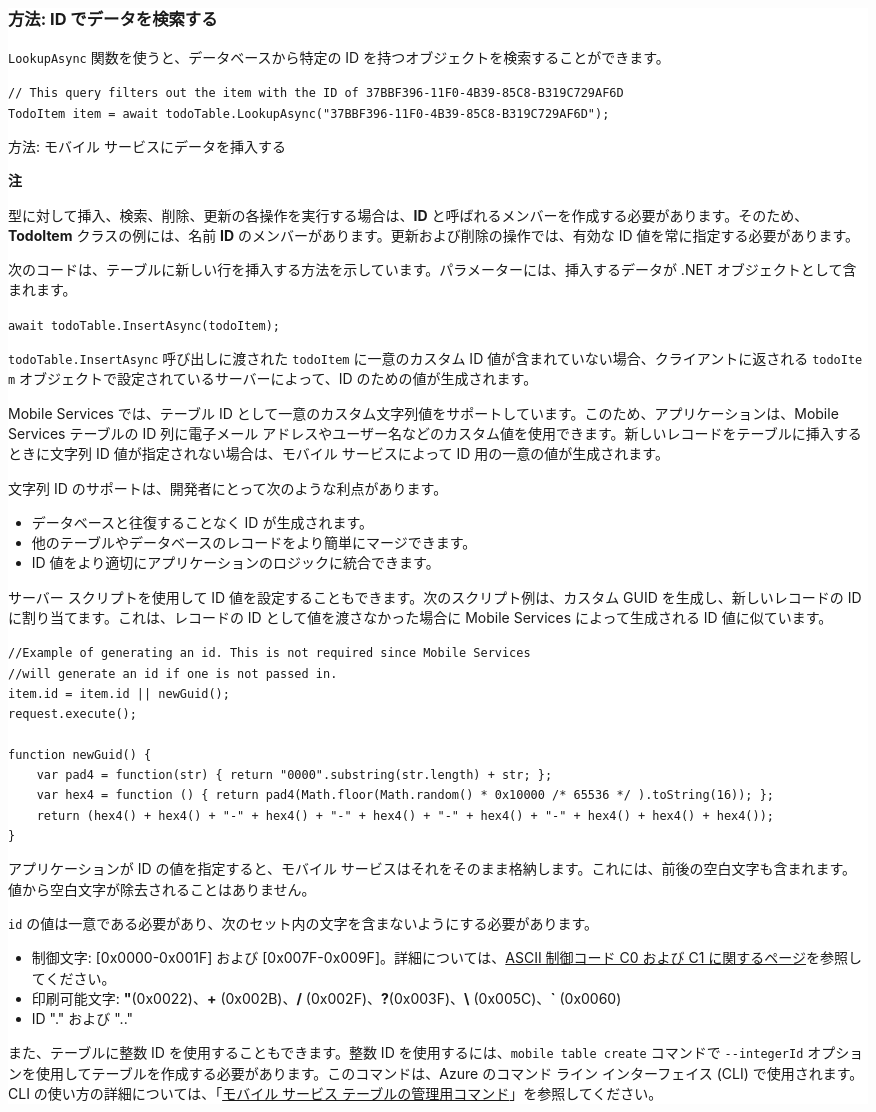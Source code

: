 ### <a name="lookingup"></a>方法: ID でデータを検索する

`LookupAsync` 関数を使うと、データベースから特定の ID を持つオブジェクトを検索することができます。

    // This query filters out the item with the ID of 37BBF396-11F0-4B39-85C8-B319C729AF6D
    TodoItem item = await todoTable.LookupAsync("37BBF396-11F0-4B39-85C8-B319C729AF6D");

<a name="inserting"></a>方法: モバイル サービスにデータを挿入する

<div class="dev-callout"><strong>注</strong> <p>型に対して挿入、検索、削除、更新の各操作を実行する場合は、<strong>ID</strong> と呼ばれるメンバーを作成する必要があります。そのため、<strong>TodoItem</strong> クラスの例には、名前 <strong>ID</strong> のメンバーがあります。更新および削除の操作では、有効な ID 値を常に指定する必要があります。</p> </div>

次のコードは、テーブルに新しい行を挿入する方法を示しています。パラメーターには、挿入するデータが .NET オブジェクトとして含まれます。

    await todoTable.InsertAsync(todoItem);

`todoTable.InsertAsync` 呼び出しに渡された `todoItem` に一意のカスタム ID 値が含まれていない場合、クライアントに返される `todoItem` オブジェクトで設定されているサーバーによって、ID のための値が生成されます。

Mobile Services では、テーブル ID として一意のカスタム文字列値をサポートしています。このため、アプリケーションは、Mobile Services テーブルの ID 列に電子メール アドレスやユーザー名などのカスタム値を使用できます。新しいレコードをテーブルに挿入するときに文字列 ID 値が指定されない場合は、モバイル サービスによって ID 用の一意の値が生成されます。

文字列 ID のサポートは、開発者にとって次のような利点があります。

-   データベースと往復することなく ID が生成されます。
-   他のテーブルやデータベースのレコードをより簡単にマージできます。
-   ID 値をより適切にアプリケーションのロジックに統合できます。

サーバー スクリプトを使用して ID 値を設定することもできます。次のスクリプト例は、カスタム GUID を生成し、新しいレコードの ID に割り当てます。これは、レコードの ID として値を渡さなかった場合に Mobile Services によって生成される ID 値に似ています。

    //Example of generating an id. This is not required since Mobile Services
    //will generate an id if one is not passed in.
    item.id = item.id || newGuid();
    request.execute();

    function newGuid() {
        var pad4 = function(str) { return "0000".substring(str.length) + str; };
        var hex4 = function () { return pad4(Math.floor(Math.random() * 0x10000 /* 65536 */ ).toString(16)); };
        return (hex4() + hex4() + "-" + hex4() + "-" + hex4() + "-" + hex4() + "-" + hex4() + hex4() + hex4());
    }

アプリケーションが ID の値を指定すると、モバイル サービスはそれをそのまま格納します。これには、前後の空白文字も含まれます。値から空白文字が除去されることはありません。

`id` の値は一意である必要があり、次のセット内の文字を含まないようにする必要があります。

-   制御文字: [0x0000-0x001F] および [0x007F-0x009F]。詳細については、[ASCII 制御コード C0 および C1 に関するページ][ASCII 制御コード C0 および C1 に関するページ]を参照してください。
-   印刷可能文字: **"**(0x0022)、**+** (0x002B)、**/** (0x002F)、**?**(0x003F)、**\\** (0x005C)、**\`** (0x0060)
-   ID "." および ".."

また、テーブルに整数 ID を使用することもできます。整数 ID を使用するには、`mobile table create` コマンドで `--integerId` オプションを使用してテーブルを作成する必要があります。このコマンドは、Azure のコマンド ライン インターフェイス (CLI) で使用されます。CLI の使い方の詳細については、「[モバイル サービス テーブルの管理用コマンド][モバイル サービス テーブルの管理用コマンド]」を参照してください。


  [Windows ストアのクイック スタートのチュートリアル]: http://www.windowsazure.com/ja-jp/develop/mobile/tutorials/get-started/
  [Windows Phone のクイック スタートのチュートリアル]: http://www.windowsazure.com/ja-jp/develop/mobile/tutorials/get-started-wp8/
  [Windows ストアのデータのチュートリアル]: http://www.windowsazure.com/ja-jp/develop/mobile/tutorials/get-started-with-data-dotnet/
  [Windows Phone のデータのチュートリアル]: http://www.windowsazure.com/ja-jp/develop/mobile/tutorials/get-started-with-data-wp8/
  [モバイル サービス SDK]: http://nuget.org/packages/WindowsAzure.MobileServices/
  [モバイル サービスとは]: #what-is
  [概念]: #concepts
  [方法: モバイル サービス クライアントを作成する]: #create-client
  [方法: テーブル参照を作成する]: #instantiating
  [方法: モバイル サービスのデータを照会する]: #querying
  [返されるデータをフィルター処理する]: #filtering
  [返されるデータを並べ替える]: #sorting
  [ページにデータを返す]: #paging
  [特定の列を選択する]: #selecting
  [ID でデータを検索する]: #lookingup
  [方法: モバイル サービスにデータを挿入する]: #inserting
  [方法: モバイル サービスのデータを変更する]: #modifying
  [方法: モバイル サービスのデータを削除する]: #deleting
  [方法: カスタム API の呼び出し]: #custom-api
  [方法: オプティミスティック同時実行制御を使用する]: #optimisticconcurrency
  [方法: モバイル サービスでユーザー インターフェイスにデータをバインドする]: #binding
  [方法: ユーザーを認証する]: #authentication
  [方法: エラーを処理する]: #errors
  [方法: 型指定のないデータを処理する]: #untyped
  [方法: 単体テストを設計する]: #unit-testing
  [方法: クライアントをカスタマイズする]: #customizing
  [要求ヘッダーをカスタマイズする]: #headers
  [シリアル化をカスタマイズする]: #serialization
  [次のステップ]: #nextsteps
  [mobile-services-concepts]: ../includes/mobile-services-concepts.md
  [テーブルの作成]: http://go.microsoft.com/fwlink/?LinkId=298592
  [動的スキーマ]: http://go.microsoft.com/fwlink/?LinkId=296271
  [GetTable]: http://msdn.microsoft.com/ja-jp/library/windowsazure/jj554275.aspx
  [Fiddler]: http://www.telerik.com/fiddler
  [Take]: http://msdn.microsoft.com/ja-jp/library/windowsazure/dn250574.aspx
  [Skip]: http://msdn.microsoft.com/ja-jp/library/windowsazure/dn250573.aspx
  [IncludeTotalCount]: http://msdn.microsoft.com/ja-jp/library/windowsazure/dn250560.aspx
  [ASCII 制御コード C0 および C1 に関するページ]: http://en.wikipedia.org/wiki/Data_link_escape_character#C1_set
  [モバイル サービス テーブルの管理用コマンド]: http://www.windowsazure.com/ja-jp/manage/linux/other-resources/command-line-tools/#Mobile_Tables
  [クライアントからのカスタム API 呼び出し]: /ja-jp/documentation/articles/mobile-services-dotnet-backend-windows-store-dotnet-call-custom-api/
  [InvokeApiAsync]: http://msdn.microsoft.com/library/azure/microsoft.windowsazure.mobileservices.mobileserviceclient.invokeapiasync.aspx
  [Azure モバイル サービス クライアント SDK のカスタム API]: http://blogs.msdn.com/b/carlosfigueira/archive/2013/06/19/custom-api-in-azure-mobile-services-client-sdks.aspx
  [オプティミスティック同時実行制御のチュートリアルに関するページ]: http://www.windowsazure.com/ja-jp/develop/mobile/tutorials/handle-database-write-conflicts-dotnet/
  [ISupportIncrementalLoading]: http://msdn.microsoft.com/ja-jp/library/windows/apps/Hh701916
  [Windows ストア]: http://www.windowsazure.com/ja-jp/develop/mobile/tutorials/get-started-with-users-dotnet/
  [Windows Phone]: http://www.windowsazure.com/ja-jp/develop/mobile/tutorials/get-started-with-users-wp8/
  [MobileServiceAuthenticationProvider]: http://msdn.microsoft.com/ja-jp/library/windowsazure/microsoft.windowsazure.mobileservices.mobileserviceclientextensions.loginasync.aspx
  [LoginAsync メソッド]: http://msdn.microsoft.com/ja-jp/library/windowsazure/microsoft.windowsazure.mobileservices.mobileserviceauthenticationprovider.aspx
  [MobileServiceUser]: http://msdn.microsoft.com/ja-jp/library/windowsazure/microsoft.windowsazure.mobileservices.mobileserviceuser.aspx
  [userId]: http://msdn.microsoft.com/ja-jp/library/windowsazure/microsoft.windowsazure.mobileservices.mobileserviceuser.userid.aspx
  [MobileServiceAuthenticationToken]: http://msdn.microsoft.com/ja-jp/library/windowsazure/microsoft.windowsazure.mobileservices.mobileserviceuser.mobileserviceauthenticationtoken.aspx
  [認証トークンをキャッシュする]: #caching
  [1]: /ja-jp/develop/mobile/tutorials/single-sign-on-windows-8-dotnet/
  [2]: /ja-jp/develop/mobile/tutorials/single-sign-on-wp8/
  [PasswordVault]: http://msdn.microsoft.com/ja-jp/library/windows/apps/windows.security.credentials.passwordvault.aspx
  [ProtectedData]: http://msdn.microsoft.com/ja-jp/library/system.security.cryptography.protecteddata%28VS.95%29.aspx
  [Json.NET]: http://json.codeplex.com/
  [MobileServiceClient]: http://msdn.microsoft.com/ja-jp/library/microsoft.windowsazure.mobileservices.mobileserviceclient.aspx
  [JsonSerializerSettings]: http://james.newtonking.com/projects/json/help/?topic=html/T_Newtonsoft_Json_JsonSerializerSettings.htm
  [モバイル サービスの使用]: /ja-jp/develop/mobile/tutorials/get-started
  [データの使用]: /ja-jp/develop/mobile/tutorials/get-started-with-data-dotnet/
  [認証の使用]: /ja-jp/develop/mobile/tutorials/get-started-with-users-dotnet
  [サーバー スクリプトを使用したモバイル サービスのデータの検証および変更]: /ja-jp/develop/mobile/tutorials/validate-modify-and-augment-data-dotnet
  [ページングを使用したモバイル サービス クエリの改善]: /ja-jp/develop/mobile/tutorials/add-paging-to-data-dotnet
  [スクリプトを使用したユーザーの認証]: /ja-jp/develop/mobile/tutorials/authorize-users-in-scripts-dotnet